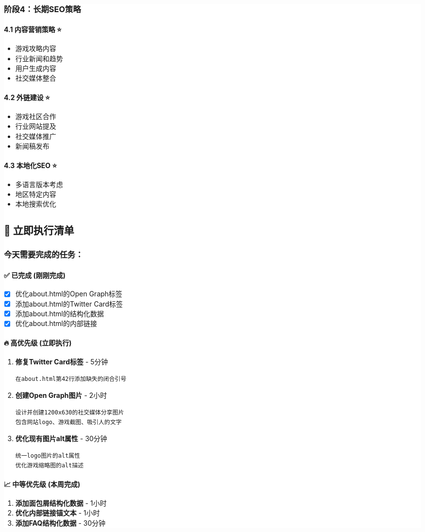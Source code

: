 ### 阶段4：长期SEO策略

#### 4.1 内容营销策略 ⭐
- 游戏攻略内容
- 行业新闻和趋势
- 用户生成内容
- 社交媒体整合

#### 4.2 外链建设 ⭐
- 游戏社区合作
- 行业网站提及
- 社交媒体推广
- 新闻稿发布

#### 4.3 本地化SEO ⭐
- 多语言版本考虑
- 地区特定内容
- 本地搜索优化

## 🚀 立即执行清单

### 今天需要完成的任务：

#### ✅ 已完成 (刚刚完成)
- [x] 优化about.html的Open Graph标签
- [x] 添加about.html的Twitter Card标签
- [x] 添加about.html的结构化数据
- [x] 优化about.html的内部链接

#### 🔥 高优先级 (立即执行)
1. **修复Twitter Card标签** - 5分钟
   ```bash
   在about.html第42行添加缺失的闭合引号
   ```

2. **创建Open Graph图片** - 2小时
   ```bash
   设计并创建1200x630的社交媒体分享图片
   包含网站logo、游戏截图、吸引人的文字
   ```

3. **优化现有图片alt属性** - 30分钟
   ```bash
   统一logo图片的alt属性
   优化游戏缩略图的alt描述
   ```

#### 📈 中等优先级 (本周完成)
1. **添加面包屑结构化数据** - 1小时
2. **优化内部链接锚文本** - 1小时
3. **添加FAQ结构化数据** - 30分钟
